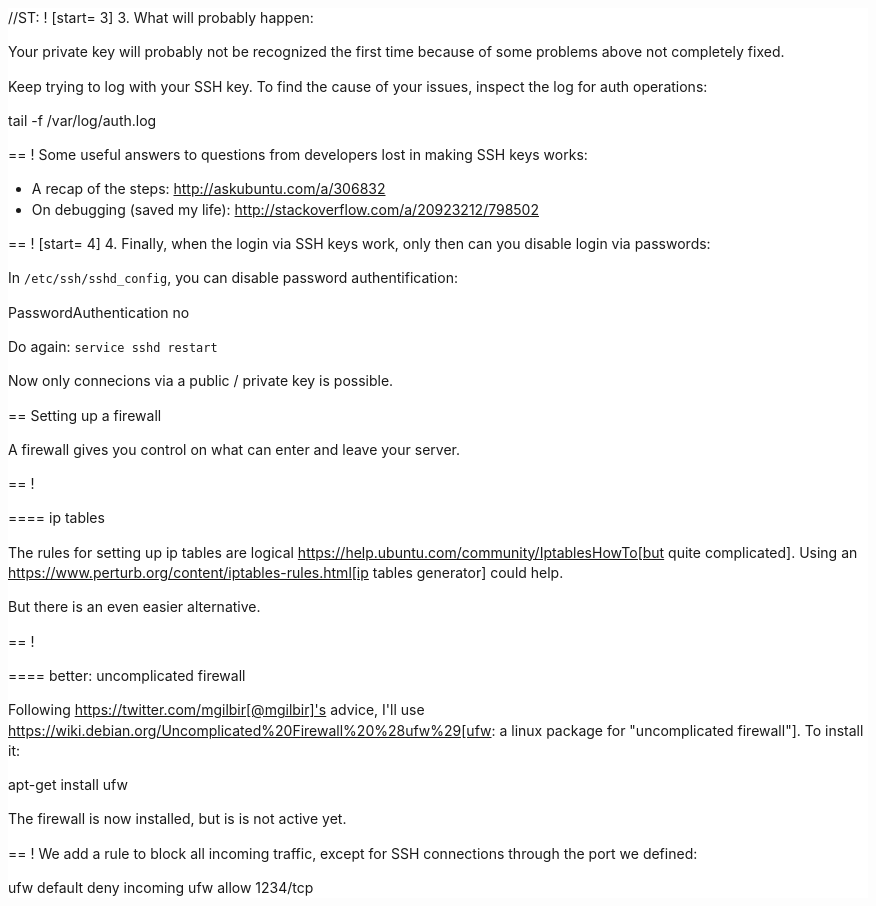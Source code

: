  //ST: !
[start= 3]
3. What will probably happen:

Your private key will probably not be recognized the first time because of some problems above not completely fixed.

Keep trying to log with your SSH key. To find the cause of your issues, inspect the log for auth operations:

 tail -f /var/log/auth.log

==  !
Some useful answers to questions from developers lost in making SSH keys works:

- A recap of the steps: http://askubuntu.com/a/306832
- On debugging (saved my life): http://stackoverflow.com/a/20923212/798502

==  !
[start= 4]
4. Finally, when the login via SSH keys work, only then can you disable login via passwords:

In `/etc/ssh/sshd_config`, you can disable password authentification:

PasswordAuthentication no

Do again: `service sshd restart`

Now only connecions via a public / private key is possible.

==  Setting up a firewall

A firewall gives you control on what can enter and leave your server.

==  !

==== ip tables

The rules for setting up ip tables are logical https://help.ubuntu.com/community/IptablesHowTo[but quite complicated]. Using an https://www.perturb.org/content/iptables-rules.html[ip tables generator] could help.

But there is an even easier alternative.

==  !

==== better: uncomplicated firewall

Following https://twitter.com/mgilbir[@mgilbir]'s advice, I'll use https://wiki.debian.org/Uncomplicated%20Firewall%20%28ufw%29[ufw: a linux package for "uncomplicated firewall"]. To install it:

 apt-get install ufw

The firewall is now installed, but is is not active yet.

==  !
We add a rule to block all incoming traffic, except for SSH connections through the port we defined:

 ufw default deny incoming
 ufw allow 1234/tcp
